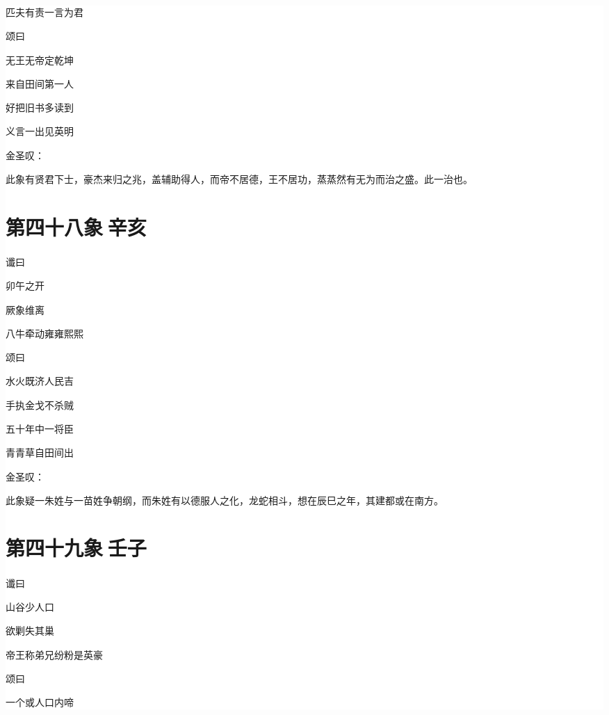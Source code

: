 匹夫有责一言为君

颂曰

无王无帝定乾坤

来自田间第一人

好把旧书多读到

义言一出见英明

金圣叹：

此象有贤君下士，豪杰来归之兆，盖辅助得人，而帝不居德，王不居功，蒸蒸然有无为而治之盛。此一治也。





# 第四十八象 辛亥



谶曰

卯午之开

厥象维离

八牛牵动雍雍熙熙

颂曰

水火既济人民吉

手执金戈不杀贼

五十年中一将臣

青青草自田间出

金圣叹：

此象疑一朱姓与一苗姓争朝纲，而朱姓有以德服人之化，龙蛇相斗，想在辰巳之年，其建都或在南方。





# 第四十九象 壬子



谶曰

山谷少人口

欲剿失其巢

帝王称弟兄纷粉是英豪

颂曰

一个或人口内啼
